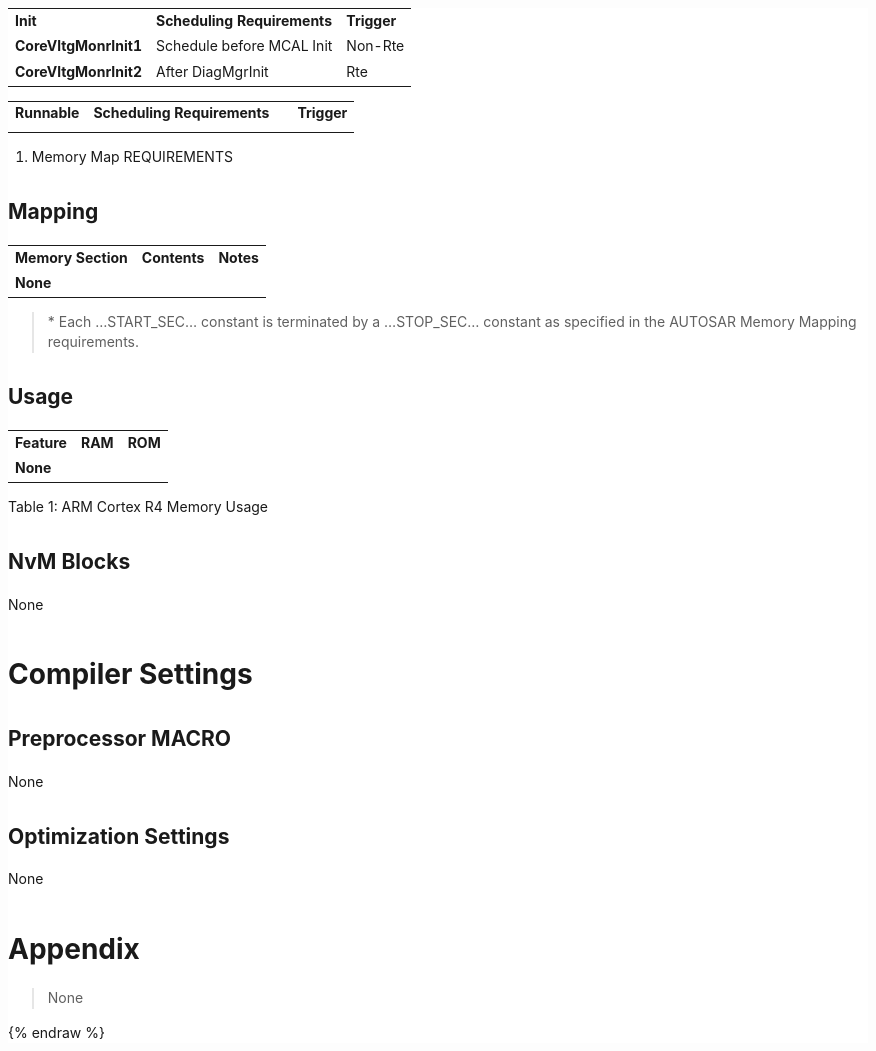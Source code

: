 |                       |                             |             |
|-----------------------|-----------------------------|-------------|
| **Init**              | **Scheduling Requirements** | **Trigger** |
| **CoreVltgMonrInit1** | Schedule before MCAL Init   | Non-Rte     |
| **CoreVltgMonrInit2** | After DiagMgrInit           | Rte         |

|              |                             |     |             |
|--------------|-----------------------------|-----|-------------|
| **Runnable** | **Scheduling Requirements** |     | **Trigger** |
|              |                             |     |             |

1.  <span id="__RefHeading___Toc483211101" class="anchor"></span>Memory
    Map REQUIREMENTS

## Mapping

|                    |              |           |
|--------------------|--------------|-----------|
| **Memory Section** | **Contents** | **Notes** |
| **None**           |              |           |

> \* Each …START_SEC… constant is terminated by a …STOP_SEC… constant as
> specified in the AUTOSAR Memory Mapping requirements.

## Usage

|             |         |         |
|-------------|---------|---------|
| **Feature** | **RAM** | **ROM** |
| **None**    |         |         |

Table 1: ARM Cortex R4 Memory Usage

## NvM Blocks

None

# Compiler Settings

##  Preprocessor MACRO

None

## Optimization Settings

None

# Appendix

> None

{% endraw %}